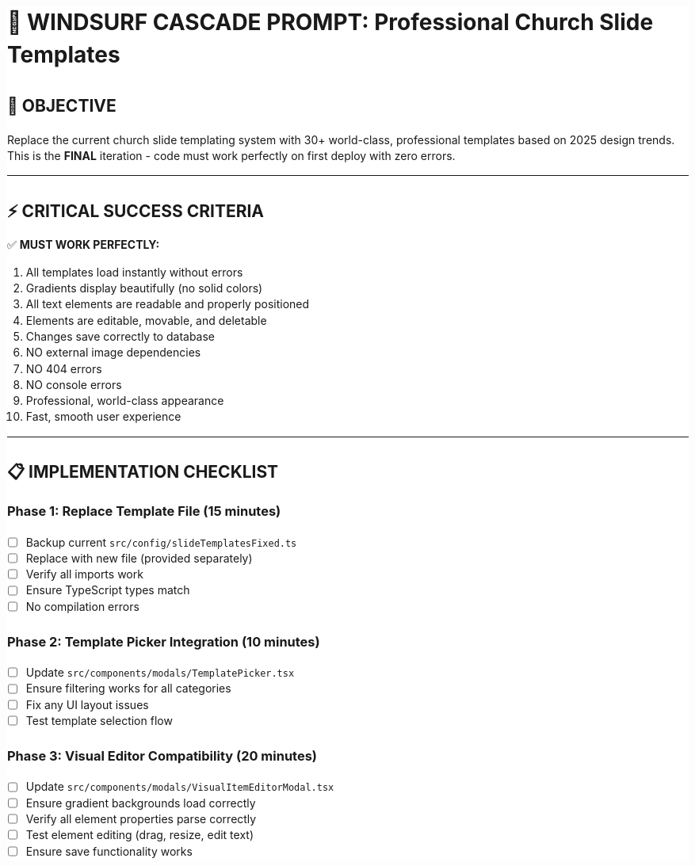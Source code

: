# 🎨 WINDSURF CASCADE PROMPT: Professional Church Slide Templates

## 🎯 OBJECTIVE
Replace the current church slide templating system with 30+ world-class, professional templates based on 2025 design trends. This is the **FINAL** iteration - code must work perfectly on first deploy with zero errors.

---

## ⚡ CRITICAL SUCCESS CRITERIA

✅ **MUST WORK PERFECTLY:**
1. All templates load instantly without errors
2. Gradients display beautifully (no solid colors)
3. All text elements are readable and properly positioned
4. Elements are editable, movable, and deletable
5. Changes save correctly to database
6. NO external image dependencies
7. NO 404 errors
8. NO console errors
9. Professional, world-class appearance
10. Fast, smooth user experience

---

## 📋 IMPLEMENTATION CHECKLIST

### Phase 1: Replace Template File (15 minutes)
- [ ] Backup current `src/config/slideTemplatesFixed.ts`
- [ ] Replace with new file (provided separately)
- [ ] Verify all imports work
- [ ] Ensure TypeScript types match
- [ ] No compilation errors

### Phase 2: Template Picker Integration (10 minutes)
- [ ] Update `src/components/modals/TemplatePicker.tsx`
- [ ] Ensure filtering works for all categories
- [ ] Fix any UI layout issues
- [ ] Test template selection flow

### Phase 3: Visual Editor Compatibility (20 minutes)
- [ ] Update `src/components/modals/VisualItemEditorModal.tsx`
- [ ] Ensure gradient backgrounds load correctly
- [ ] Verify all element properties parse correctly
- [ ] Test element editing (drag, resize, edit text)
- [ ] Ensure save functionality works
